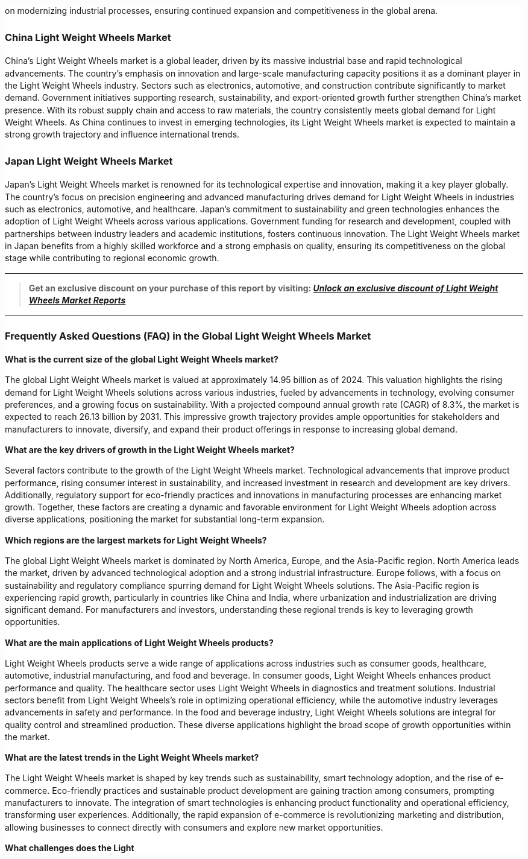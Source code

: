on modernizing industrial processes, ensuring continued expansion and competitiveness in the global arena.</p><h3>China Light Weight Wheels Market</h3><p>China&rsquo;s Light Weight Wheels market is a global leader, driven by its massive industrial base and rapid technological advancements. The country&rsquo;s emphasis on innovation and large-scale manufacturing capacity positions it as a dominant player in the Light Weight Wheels industry. Sectors such as electronics, automotive, and construction contribute significantly to market demand. Government initiatives supporting research, sustainability, and export-oriented growth further strengthen China&rsquo;s market presence. With its robust supply chain and access to raw materials, the country consistently meets global demand for Light Weight Wheels. As China continues to invest in emerging technologies, its Light Weight Wheels market is expected to maintain a strong growth trajectory and influence international trends.</p><h3>Japan Light Weight Wheels Market</h3><p>Japan&rsquo;s Light Weight Wheels market is renowned for its technological expertise and innovation, making it a key player globally. The country&rsquo;s focus on precision engineering and advanced manufacturing drives demand for Light Weight Wheels in industries such as electronics, automotive, and healthcare. Japan&rsquo;s commitment to sustainability and green technologies enhances the adoption of Light Weight Wheels across various applications. Government funding for research and development, coupled with partnerships between industry leaders and academic institutions, fosters continuous innovation. The Light Weight Wheels market in Japan benefits from a highly skilled workforce and a strong emphasis on quality, ensuring its competitiveness on the global stage while contributing to regional economic growth.</p><hr /><blockquote><p><strong>Get an exclusive discount on your purchase of this report by visiting: <em><a href="://marketresearchpulse.com/ask-for-discount/92153?utm_source=Github&amp;utm_medium=0116">Unlock an exclusive discount of Light Weight Wheels Market Reports</a></em>&nbsp;</strong></p></blockquote><hr /><h3>Frequently Asked Questions (FAQ) in the Global Light Weight Wheels Market</h3><p><strong>What is the current size of the global Light Weight Wheels market?</strong></p><p>The global Light Weight Wheels market is valued at approximately 14.95 billion as of 2024. This valuation highlights the rising demand for Light Weight Wheels solutions across various industries, fueled by advancements in technology, evolving consumer preferences, and a growing focus on sustainability. With a projected compound annual growth rate (CAGR) of 8.3%, the market is expected to reach 26.13 billion by 2031. This impressive growth trajectory provides ample opportunities for stakeholders and manufacturers to innovate, diversify, and expand their product offerings in response to increasing global demand.</p><p><strong>What are the key drivers of growth in the Light Weight Wheels market?</strong></p><p>Several factors contribute to the growth of the Light Weight Wheels market. Technological advancements that improve product performance, rising consumer interest in sustainability, and increased investment in research and development are key drivers. Additionally, regulatory support for eco-friendly practices and innovations in manufacturing processes are enhancing market growth. Together, these factors are creating a dynamic and favorable environment for Light Weight Wheels adoption across diverse applications, positioning the market for substantial long-term expansion.</p><p><strong>Which regions are the largest markets for Light Weight Wheels?</strong></p><p>The global Light Weight Wheels market is dominated by North America, Europe, and the Asia-Pacific region. North America leads the market, driven by advanced technological adoption and a strong industrial infrastructure. Europe follows, with a focus on sustainability and regulatory compliance spurring demand for Light Weight Wheels solutions. The Asia-Pacific region is experiencing rapid growth, particularly in countries like China and India, where urbanization and industrialization are driving significant demand. For manufacturers and investors, understanding these regional trends is key to leveraging growth opportunities.</p><p><strong>What are the main applications of Light Weight Wheels products?</strong></p><p>Light Weight Wheels products serve a wide range of applications across industries such as consumer goods, healthcare, automotive, industrial manufacturing, and food and beverage. In consumer goods, Light Weight Wheels enhances product performance and quality. The healthcare sector uses Light Weight Wheels in diagnostics and treatment solutions. Industrial sectors benefit from Light Weight Wheels&rsquo;s role in optimizing operational efficiency, while the automotive industry leverages advancements in safety and performance. In the food and beverage industry, Light Weight Wheels solutions are integral for quality control and streamlined production. These diverse applications highlight the broad scope of growth opportunities within the market.</p><p><strong>What are the latest trends in the Light Weight Wheels market?</strong></p><p>The Light Weight Wheels market is shaped by key trends such as sustainability, smart technology adoption, and the rise of e-commerce. Eco-friendly practices and sustainable product development are gaining traction among consumers, prompting manufacturers to innovate. The integration of smart technologies is enhancing product functionality and operational efficiency, transforming user experiences. Additionally, the rapid expansion of e-commerce is revolutionizing marketing and distribution, allowing businesses to connect directly with consumers and explore new market opportunities.</p><p><strong>What challenges does the Light